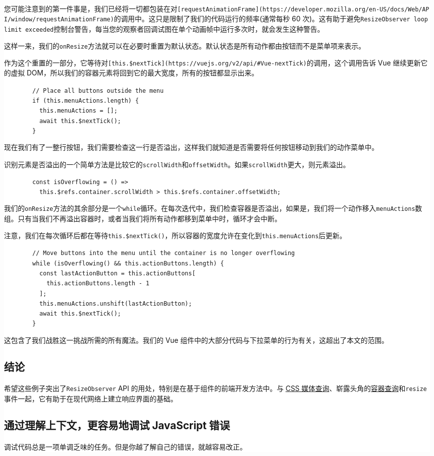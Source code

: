 您可能注意到的第一件事是，我们已经将一切都包装在对`[requestAnimationFrame](https://developer.mozilla.org/en-US/docs/Web/API/window/requestAnimationFrame)`的调用中。这只是限制了我们的代码运行的频率(通常每秒 60 次)。这有助于避免`ResizeObserver loop limit exceeded`控制台警告，每当您的观察者回调试图在单个动画帧中运行多次时，就会发生这种警告。

这样一来，我们的`onResize`方法就可以在必要时重置为默认状态。默认状态是所有动作都由按钮而不是菜单项来表示。

作为这个重置的一部分，它等待对`[this.$nextTick](https://vuejs.org/v2/api/#Vue-nextTick)`的调用，这个调用告诉 Vue 继续更新它的虚拟 DOM，所以我们的容器元素将回到它的最大宽度，所有的按钮都显示出来。

```
        // Place all buttons outside the menu
        if (this.menuActions.length) {
          this.menuActions = [];
          await this.$nextTick();
        }

```

现在我们有了一整行按钮，我们需要检查这一行是否溢出，这样我们就知道是否需要将任何按钮移动到我们的动作菜单中。

识别元素是否溢出的一个简单方法是比较它的`scrollWidth`和`offsetWidth`。如果`scrollWidth`更大，则元素溢出。

```
        const isOverflowing = () =>
          this.$refs.container.scrollWidth > this.$refs.container.offsetWidth;

```

我们的`onResize`方法的其余部分是一个`while`循环。在每次迭代中，我们检查容器是否溢出，如果是，我们将一个动作移入`menuActions`数组。只有当我们不再溢出容器时，或者当我们将所有动作都移到菜单中时，循环才会中断。

注意，我们在每次循环后都在等待`this.$nextTick()`，所以容器的宽度允许在变化到`this.menuActions`后更新。

```
        // Move buttons into the menu until the container is no longer overflowing
        while (isOverflowing() && this.actionButtons.length) {
          const lastActionButton = this.actionButtons[
            this.actionButtons.length - 1
          ];
          this.menuActions.unshift(lastActionButton);
          await this.$nextTick();
        }

```

这包含了我们战胜这一挑战所需的所有魔法。我们的 Vue 组件中的大部分代码与下拉菜单的行为有关，这超出了本文的范围。

## 结论

希望这些例子突出了`ResizeObserver` API 的用处，特别是在基于组件的前端开发方法中。与 [CSS 媒体查询](https://blog.logrocket.com/new-media-queries-you-need-to-know/)、崭露头角的[容器查询](https://blog.logrocket.com/what-are-container-queries-in-css/)和`resize`事件一起，它有助于在现代网络上建立响应界面的基础。

## 通过理解上下文，更容易地调试 JavaScript 错误

调试代码总是一项单调乏味的任务。但是你越了解自己的错误，就越容易改正。
